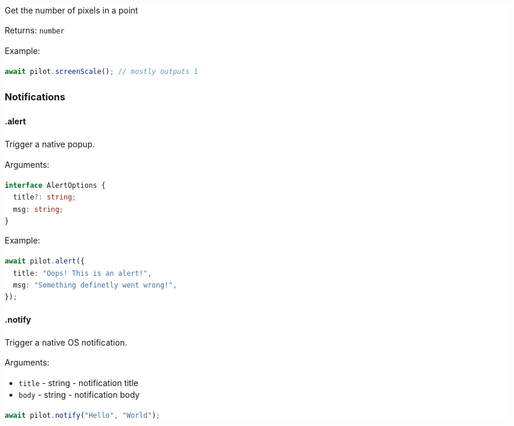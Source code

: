 Get the number of pixels in a point

Returns: `number`

Example:

```typescript
await pilot.screenScale(); // mostly outputs 1
```

### Notifications

#### .alert

Trigger a native popup.

Arguments:

```typescript
interface AlertOptions {
  title?: string;
  msg: string;
}
```

Example:

```typescript
await pilot.alert({
  title: "Oops! This is an alert!",
  msg: "Something definetly went wrong!",
});
```

#### .notify

Trigger a native OS notification.

Arguments:

- `title` - string - notification title
- `body` - string - notification body

```typescript
await pilot.notify("Hello", "World");
```

